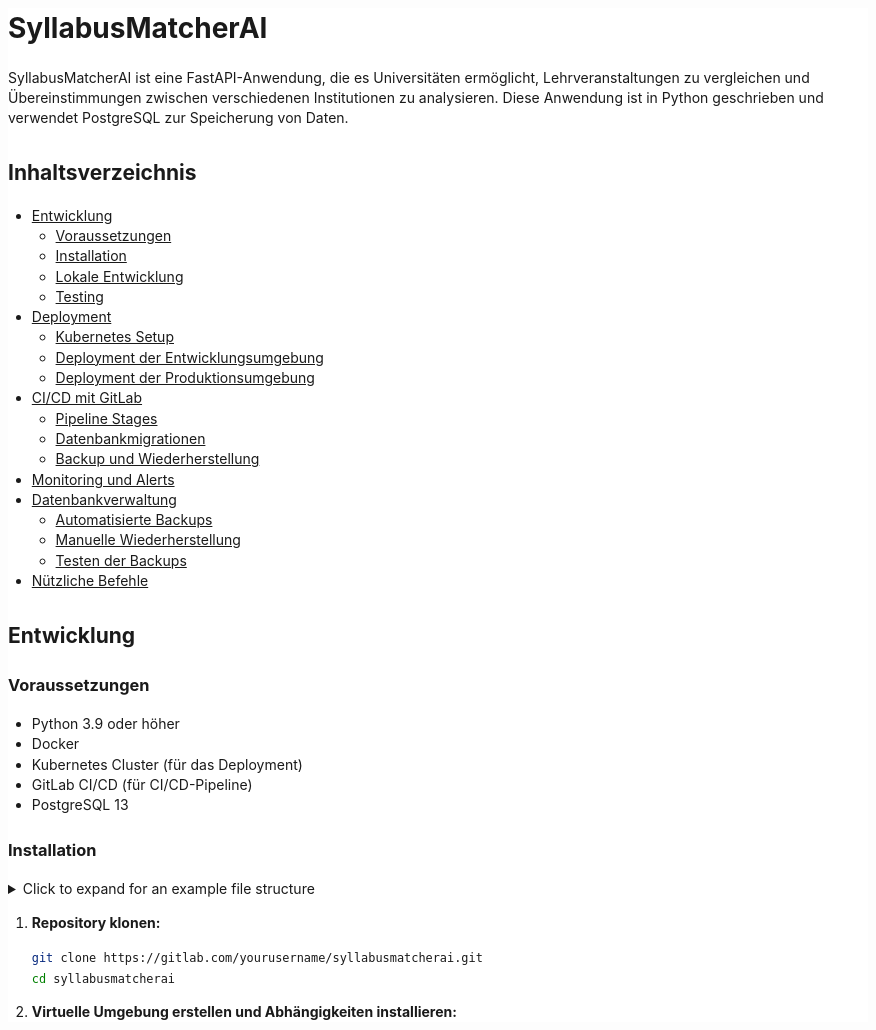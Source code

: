 # SyllabusMatcherAI

SyllabusMatcherAI ist eine FastAPI-Anwendung, die es Universitäten ermöglicht, Lehrveranstaltungen zu vergleichen und Übereinstimmungen zwischen verschiedenen Institutionen zu analysieren. Diese Anwendung ist in Python geschrieben und verwendet PostgreSQL zur Speicherung von Daten.

## Inhaltsverzeichnis

- [Entwicklung](#entwicklung)
  - [Voraussetzungen](#voraussetzungen)
  - [Installation](#installation)
  - [Lokale Entwicklung](#lokale-entwicklung)
  - [Testing](#testing)
- [Deployment](#deployment)
  - [Kubernetes Setup](#kubernetes-setup)
  - [Deployment der Entwicklungsumgebung](#deployment-der-entwicklungsumgebung)
  - [Deployment der Produktionsumgebung](#deployment-der-produktionsumgebung)
- [CI/CD mit GitLab](#cicd-mit-gitlab)
  - [Pipeline Stages](#pipeline-stages)
  - [Datenbankmigrationen](#datenbankmigrationen)
  - [Backup und Wiederherstellung](#backup-und-wiederherstellung)
- [Monitoring und Alerts](#monitoring-und-alerts)
- [Datenbankverwaltung](#datenbankverwaltung)
  - [Automatisierte Backups](#automatisierte-backups)
  - [Manuelle Wiederherstellung](#manuelle-wiederherstellung)
  - [Testen der Backups](#testen-der-backups)
- [Nützliche Befehle](#nützliche-befehle)

## Entwicklung

### Voraussetzungen

- Python 3.9 oder höher
- Docker
- Kubernetes Cluster (für das Deployment)
- GitLab CI/CD (für CI/CD-Pipeline)
- PostgreSQL 13

### Installation


<details><summary>Click to expand for an example file structure</summary></details>


1. **Repository klonen:**

   ```bash
   git clone https://gitlab.com/yourusername/syllabusmatcherai.git
   cd syllabusmatcherai
   ```
2.  **Virtuelle Umgebung erstellen und Abhängigkeiten installieren:**
    